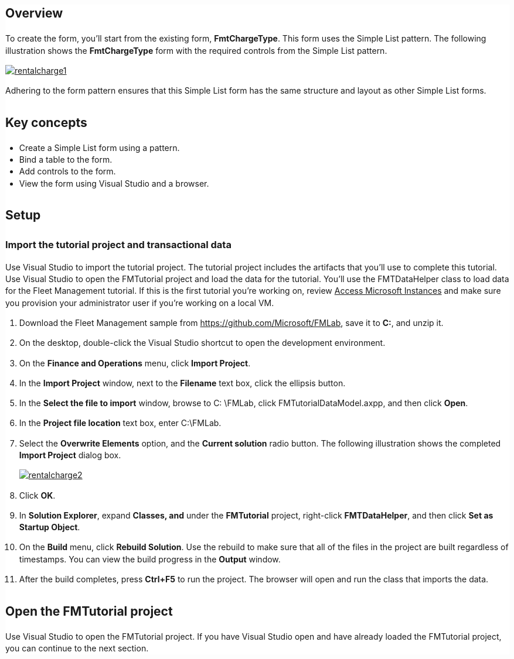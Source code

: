 ## Overview
To create the form, you’ll start from the existing form, **FmtChargeType**. This form uses the Simple List pattern. The following illustration shows the **FmtChargeType** form with the required controls from the Simple List pattern. 

[![rentalcharge1](./media/rentalcharge1.png)](./media/rentalcharge1.png) 

Adhering to the form pattern ensures that this Simple List form has the same structure and layout as other Simple List forms.

## Key concepts
-   Create a Simple List form using a pattern.
-   Bind a table to the form.
-   Add controls to the form.
-   View the form using Visual Studio and a browser.

## Setup
### Import the tutorial project and transactional data

Use Visual Studio to import the tutorial project. The tutorial project includes the artifacts that you’ll use to complete this tutorial. Use Visual Studio to open the FMTutorial project and load the data for the tutorial. You’ll use the FMTDataHelper class to load data for the Fleet Management tutorial. If this is the first tutorial you’re working on, review [Access Microsoft Instances](..\dev-tools\access-instances.md) and make sure you provision your administrator user if you’re working on a local VM.

1.  Download the Fleet Management sample from <https://github.com/Microsoft/FMLab>, save it to **C:**, and unzip it.
2.  On the desktop, double-click the Visual Studio shortcut to open the development environment.
3.  On the **Finance and Operations** menu, click **Import Project**.
4.  In the **Import Project** window, next to the **Filename** text box, click the ellipsis button.
5.  In the **Select the file to import** window, browse to C: \\FMLab, click FMTutorialDataModel.axpp, and then click **Open**.
6.  In the **Project file location** text box, enter C:\\FMLab.
7.  Select the **Overwrite Elements** option, and the **Current solution** radio button. The following illustration shows the completed **Import Project** dialog box. 

    [![rentalcharge2](./media/rentalcharge2.png)](./media/rentalcharge2.png)
    
8.  Click **OK**.
9.  In **Solution Explorer**, expand **Classes, and** under the **FMTutorial** project, right-click **FMTDataHelper**, and then click **Set as Startup Object**.
10. On the **Build** menu, click **Rebuild Solution**. Use the rebuild to make sure that all of the files in the project are built regardless of timestamps. You can view the build progress in the **Output** window.
11. After the build completes, press **Ctrl+F5** to run the project. The browser will open and run the class that imports the data.

## Open the FMTutorial project
Use Visual Studio to open the FMTutorial project. If you have Visual Studio open and have already loaded the FMTutorial project, you can continue to the next section.
